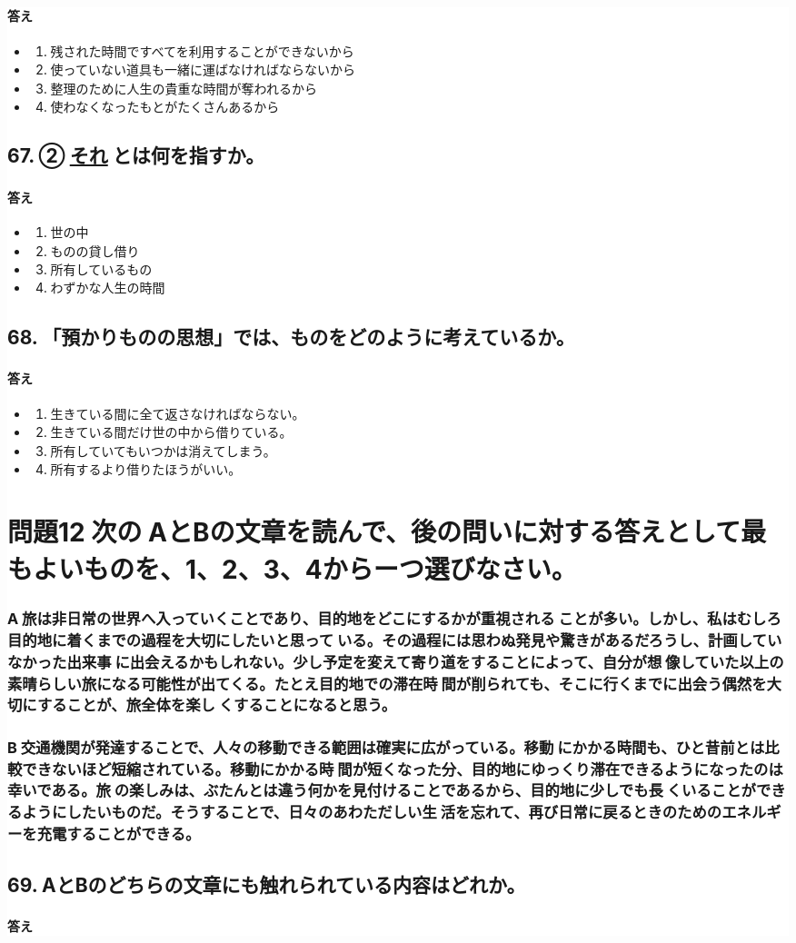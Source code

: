 #### 答え

- 1) 残された時間ですべてを利用することができないから

- 2) 使っていない道具も一緒に運ばなければならないから

- 3) 整理のために人生の貴重な時間が奪われるから

- 4) 使わなくなったもとがたくさんあるから



## 67. ② <u>それ</u> とは何を指すか。

#### 答え

- 1) 世の中

- 2) ものの貸し借り

- 3) 所有しているもの

- 4) わずかな人生の時間



## 68. 「預かりものの思想」では、ものをどのように考えているか。

#### 答え

- 1) 生きている間に全て返さなければならない。

- 2) 生きている間だけ世の中から借りている。

- 3) 所有していてもいつかは消えてしまう。

- 4) 所有するより借りたほうがいい。



# 問題12 次の AとBの文章を読んで、後の問いに対する答えとして最もよいものを、1、2、3、4からーつ選びなさい。

### A 旅は非日常の世界へ入っていくことであり、目的地をどこにするかが重視される ことが多い。しかし、私はむしろ目的地に着くまでの過程を大切にしたいと思って いる。その過程には思わぬ発見や驚きがあるだろうし、計画していなかった出来事 に出会えるかもしれない。少し予定を変えて寄り道をすることによって、自分が想 像していた以上の素晴らしい旅になる可能性が出てくる。たとえ目的地での滞在時 間が削られても、そこに行くまでに出会う偶然を大切にすることが、旅全体を楽し くすることになると思う。

### B 交通機関が発達することで、人々の移動できる範囲は確実に広がっている。移動 にかかる時間も、ひと昔前とは比較できないほど短縮されている。移動にかかる時 間が短くなった分、目的地にゆっくり滞在できるようになったのは幸いである。旅 の楽しみは、ぶたんとは違う何かを見付けることであるから、目的地に少しでも長 くいることができるようにしたいものだ。そうすることで、日々のあわただしい生 活を忘れて、再び日常に戻るときのためのエネルギーを充電することができる。

## 69. AとBのどちらの文章にも触れられている内容はどれか。

#### 答え
